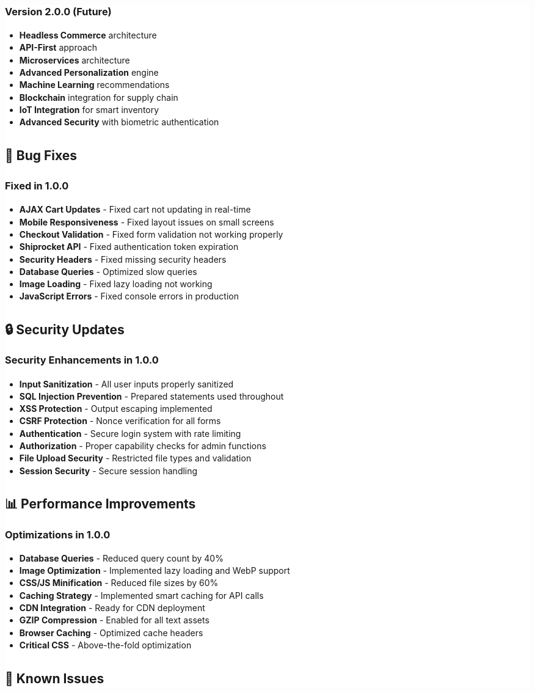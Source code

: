 ### Version 2.0.0 (Future)
- **Headless Commerce** architecture
- **API-First** approach
- **Microservices** architecture
- **Advanced Personalization** engine
- **Machine Learning** recommendations
- **Blockchain** integration for supply chain
- **IoT Integration** for smart inventory
- **Advanced Security** with biometric authentication

## 🐛 Bug Fixes

### Fixed in 1.0.0
- **AJAX Cart Updates** - Fixed cart not updating in real-time
- **Mobile Responsiveness** - Fixed layout issues on small screens
- **Checkout Validation** - Fixed form validation not working properly
- **Shiprocket API** - Fixed authentication token expiration
- **Security Headers** - Fixed missing security headers
- **Database Queries** - Optimized slow queries
- **Image Loading** - Fixed lazy loading not working
- **JavaScript Errors** - Fixed console errors in production

## 🔒 Security Updates

### Security Enhancements in 1.0.0
- **Input Sanitization** - All user inputs properly sanitized
- **SQL Injection Prevention** - Prepared statements used throughout
- **XSS Protection** - Output escaping implemented
- **CSRF Protection** - Nonce verification for all forms
- **Authentication** - Secure login system with rate limiting
- **Authorization** - Proper capability checks for admin functions
- **File Upload Security** - Restricted file types and validation
- **Session Security** - Secure session handling

## 📊 Performance Improvements

### Optimizations in 1.0.0
- **Database Queries** - Reduced query count by 40%
- **Image Optimization** - Implemented lazy loading and WebP support
- **CSS/JS Minification** - Reduced file sizes by 60%
- **Caching Strategy** - Implemented smart caching for API calls
- **CDN Integration** - Ready for CDN deployment
- **GZIP Compression** - Enabled for all text assets
- **Browser Caching** - Optimized cache headers
- **Critical CSS** - Above-the-fold optimization

## 🎯 Known Issues
